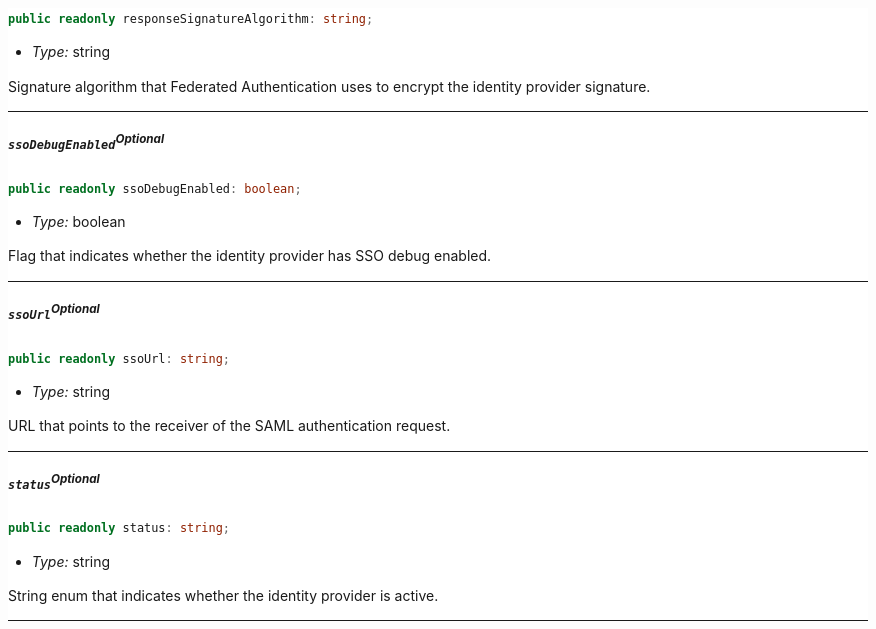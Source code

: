 ```typescript
public readonly responseSignatureAlgorithm: string;
```

- *Type:* string

Signature algorithm that Federated Authentication uses to encrypt the identity provider signature.

---

##### `ssoDebugEnabled`<sup>Optional</sup> <a name="ssoDebugEnabled" id="@mongodbatlas-awscdk/federated-settings-identity-provider.CfnFederatedSettingsIdentityProviderProps.property.ssoDebugEnabled"></a>

```typescript
public readonly ssoDebugEnabled: boolean;
```

- *Type:* boolean

Flag that indicates whether the identity provider has SSO debug enabled.

---

##### `ssoUrl`<sup>Optional</sup> <a name="ssoUrl" id="@mongodbatlas-awscdk/federated-settings-identity-provider.CfnFederatedSettingsIdentityProviderProps.property.ssoUrl"></a>

```typescript
public readonly ssoUrl: string;
```

- *Type:* string

URL that points to the receiver of the SAML authentication request.

---

##### `status`<sup>Optional</sup> <a name="status" id="@mongodbatlas-awscdk/federated-settings-identity-provider.CfnFederatedSettingsIdentityProviderProps.property.status"></a>

```typescript
public readonly status: string;
```

- *Type:* string

String enum that indicates whether the identity provider is active.

---



